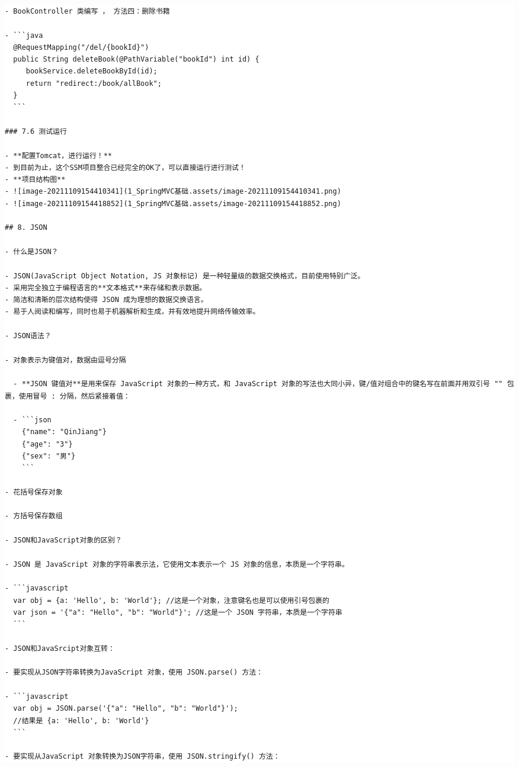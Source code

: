   ```
  - BookController 类编写 ， 方法四：删除书籍

  - ```java
    @RequestMapping("/del/{bookId}")
    public String deleteBook(@PathVariable("bookId") int id) {
       bookService.deleteBookById(id);
       return "redirect:/book/allBook";
    }
    ```

### 7.6 测试运行

- **配置Tomcat，进行运行！**
- 到目前为止，这个SSM项目整合已经完全的OK了，可以直接运行进行测试！
- **项目结构图** 
  - ![image-20211109154410341](1_SpringMVC基础.assets/image-20211109154410341.png)
  - ![image-20211109154418852](1_SpringMVC基础.assets/image-20211109154418852.png)

## 8. JSON

- 什么是JSON？

  - JSON(JavaScript Object Notation, JS 对象标记) 是一种轻量级的数据交换格式，目前使用特别广泛。
  - 采用完全独立于编程语言的**文本格式**来存储和表示数据。
  - 简洁和清晰的层次结构使得 JSON 成为理想的数据交换语言。
  - 易于人阅读和编写，同时也易于机器解析和生成，并有效地提升网络传输效率。

- JSON语法？

  - 对象表示为键值对，数据由逗号分隔

    - **JSON 键值对**是用来保存 JavaScript 对象的一种方式，和 JavaScript 对象的写法也大同小异，键/值对组合中的键名写在前面并用双引号 "" 包裹，使用冒号 : 分隔，然后紧接着值：

    - ```json
      {"name": "QinJiang"}
      {"age": "3"}
      {"sex": "男"}
      ```

  - 花括号保存对象

  - 方括号保存数组

- JSON和JavaScript对象的区别？

  - JSON 是 JavaScript 对象的字符串表示法，它使用文本表示一个 JS 对象的信息，本质是一个字符串。

  - ```javascript
    var obj = {a: 'Hello', b: 'World'}; //这是一个对象，注意键名也是可以使用引号包裹的
    var json = '{"a": "Hello", "b": "World"}'; //这是一个 JSON 字符串，本质是一个字符串
    ```

- JSON和JavaSrcipt对象互转：

  - 要实现从JSON字符串转换为JavaScript 对象，使用 JSON.parse() 方法：

  - ```javascript
    var obj = JSON.parse('{"a": "Hello", "b": "World"}');
    //结果是 {a: 'Hello', b: 'World'}
    ```

  - 要实现从JavaScript 对象转换为JSON字符串，使用 JSON.stringify() 方法：
  ```